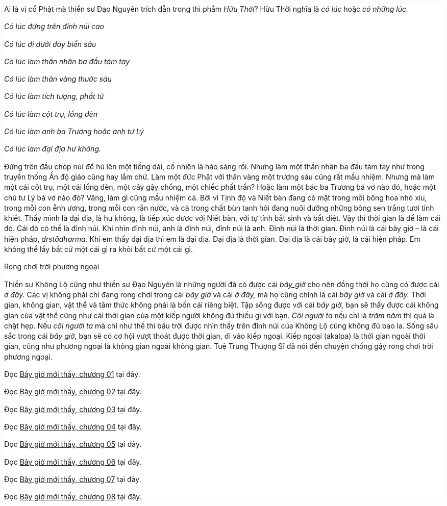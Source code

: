 Ai là vị cổ Phật mà thiền sư Đạo Nguyên trích dẫn trong thi phẩm _Hữu Thời_? Hữu Thời nghĩa là _có lúc_ hoặc _có những lúc._

_Có lúc đứng trên đỉnh núi cao_

_Có lúc đi dưới đáy biển sâu_

_Có lúc làm thần nhân ba đầu tám tay_

_Có lúc làm thân vàng thước sáu_

_Có lúc làm tích tượng, phất tử_

_Có lúc làm cột trụ, lồng đèn_

_Có lúc làm anh ba Trương hoặc anh tư Lý_

_Có lúc làm đại địa hư không._

Đứng trên đầu chóp núi để hú lên một tiếng dài, cố nhiên là hào sảng rồi. Nhưng làm một thần nhân ba đầu tám tay như trong truyền thống Ấn độ giáo cũng hay lắm chứ. Làm một đức Phật với thân vàng một trượng sáu cũng rất mầu nhiệm. Nhưng mà làm một cái cột trụ, một cái lồng đèn, một cây gậy chống, một chiếc phất trần? Hoặc làm một bác ba Trương bá vơ nào đó, hoặc một chú tư Lý bá vơ nào đó? Vâng, làm gì cũng mầu nhiệm cả. Bởi vì Tịnh độ và Niết bàn đang có mặt trong mỗi bông hoa nhỏ xíu, trong mỗi con ễnh ương, trong mỗi con rắn nước, và cả trong chất bùn tanh hôi đang nuôi dưỡng những bông sen trắng tươi tinh khiết. Thấy mình là đại địa, là hư không, là tiếp xúc được với Niết bàn, với tự tính bất sinh và bất diệt. Vậy thì thời gian là để làm cái đó. Cái đó có thể là đỉnh núi. Khi nhìn đỉnh núi, anh là đỉnh núi, đỉnh núi là anh. Đỉnh núi là thời gian. Đỉnh núi là cái bây giờ – là cái hiện pháp, _drstādharma._ Khi em thấy đại địa thì em là đại địa. Đại địa là thời gian. Đại địa là cái bây giờ, là cái hiện pháp. Em không thể lấy bất cứ một cái gì ra khỏi bất cứ một cái gì.

Rong chơi trời phương ngoại

Thiền sư Không Lộ cũng như thiền sư Đạo Nguyên là những người đã có được cái _bây_giờ_ cho nên đồng thời họ cũng có được cái _ở đây._ Các vị không phải chỉ đang rong chơi trong cái _bây giờ_ và cái _ở đây,_ mà họ cũng chính là cái _bây giờ_ và cái _ở đây._ Thời gian, không gian, vật thể và tâm thức không phải là bốn cái riêng biệt. Tập sống được với cái _bây giờ,_ bạn sẽ thấy được cái không gian của vật thể cũng như cái thời gian của một kiếp người không đủ thiếu gì với bạn. _Cõi người ta_ nếu chỉ là _trăm năm_ thì quả là chật hẹp. Nếu _cõi người ta_ mà chỉ như thế thì bầu trời được nhìn thấy trên đỉnh núi của Không Lộ cũng không đủ bao la. Sống sâu sắc trong cái _bây giờ,_ bạn sẽ có cơ hội vượt thoát được thời gian, đi vào kiếp ngoại. Kiếp ngoại (akalpa) là thời gian ngoài thời gian, cũng như phương ngoại là không gian ngoài không gian. Tuệ Trung Thượng Sĩ đã nói đến chuyện chống gậy rong chơi trời phương ngoại.

Đọc [Bây giờ mới thấy, chương 01](/article/bay-gio-moi-thay-chuong-01) tại đây.

Đọc [Bây giờ mới thấy, chương 02](/article/bay-gio-moi-thay-chuong-02) tại đây.

Đọc [Bây giờ mới thấy, chương 03](/article/bay-gio-moi-thay-chuong-03) tại đây.

Đọc [Bây giờ mới thấy, chương 04](/article/bay-gio-moi-thay-chuong-04) tại đây.

Đọc [Bây giờ mới thấy, chương 05](/article/bay-gio-moi-thay-chuong-05) tại đây.

Đọc [Bây giờ mới thấy, chương 06](/article/bay-gio-moi-thay-chuong-06) tại đây.

Đọc [Bây giờ mới thấy, chương 07](/article/bay-gio-moi-thay-chuong-07) tại đây.

Đọc [Bây giờ mới thấy, chương 08](/article/bay-gio-moi-thay-chuong-08) tại đây.
